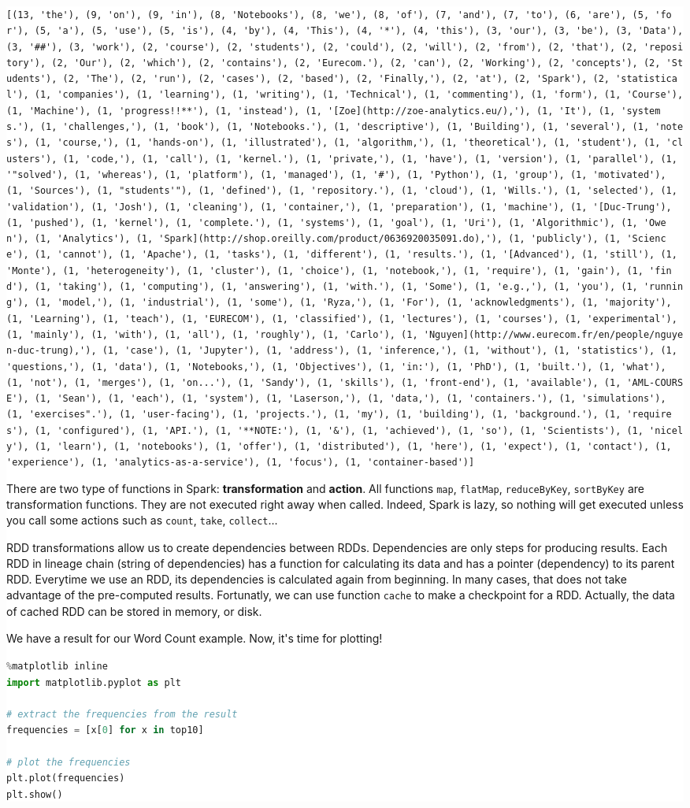    [(13, 'the'), (9, 'on'), (9, 'in'), (8, 'Notebooks'), (8, 'we'), (8, 'of'), (7, 'and'), (7, 'to'), (6, 'are'), (5, 'for'), (5, 'a'), (5, 'use'), (5, 'is'), (4, 'by'), (4, 'This'), (4, '*'), (4, 'this'), (3, 'our'), (3, 'be'), (3, 'Data'), (3, '##'), (3, 'work'), (2, 'course'), (2, 'students'), (2, 'could'), (2, 'will'), (2, 'from'), (2, 'that'), (2, 'repository'), (2, 'Our'), (2, 'which'), (2, 'contains'), (2, 'Eurecom.'), (2, 'can'), (2, 'Working'), (2, 'concepts'), (2, 'Students'), (2, 'The'), (2, 'run'), (2, 'cases'), (2, 'based'), (2, 'Finally,'), (2, 'at'), (2, 'Spark'), (2, 'statistical'), (1, 'companies'), (1, 'learning'), (1, 'writing'), (1, 'Technical'), (1, 'commenting'), (1, 'form'), (1, 'Course'), (1, 'Machine'), (1, 'progress!!**'), (1, 'instead'), (1, '[Zoe](http://zoe-analytics.eu/),'), (1, 'It'), (1, 'systems.'), (1, 'challenges,'), (1, 'book'), (1, 'Notebooks.'), (1, 'descriptive'), (1, 'Building'), (1, 'several'), (1, 'notes'), (1, 'course,'), (1, 'hands-on'), (1, 'illustrated'), (1, 'algorithm,'), (1, 'theoretical'), (1, 'student'), (1, 'clusters'), (1, 'code,'), (1, 'call'), (1, 'kernel.'), (1, 'private,'), (1, 'have'), (1, 'version'), (1, 'parallel'), (1, '"solved'), (1, 'whereas'), (1, 'platform'), (1, 'managed'), (1, '#'), (1, 'Python'), (1, 'group'), (1, 'motivated'), (1, 'Sources'), (1, "students'"), (1, 'defined'), (1, 'repository.'), (1, 'cloud'), (1, 'Wills.'), (1, 'selected'), (1, 'validation'), (1, 'Josh'), (1, 'cleaning'), (1, 'container,'), (1, 'preparation'), (1, 'machine'), (1, '[Duc-Trung'), (1, 'pushed'), (1, 'kernel'), (1, 'complete.'), (1, 'systems'), (1, 'goal'), (1, 'Uri'), (1, 'Algorithmic'), (1, 'Owen'), (1, 'Analytics'), (1, 'Spark](http://shop.oreilly.com/product/0636920035091.do),'), (1, 'publicly'), (1, 'Science'), (1, 'cannot'), (1, 'Apache'), (1, 'tasks'), (1, 'different'), (1, 'results.'), (1, '[Advanced'), (1, 'still'), (1, 'Monte'), (1, 'heterogeneity'), (1, 'cluster'), (1, 'choice'), (1, 'notebook,'), (1, 'require'), (1, 'gain'), (1, 'find'), (1, 'taking'), (1, 'computing'), (1, 'answering'), (1, 'with.'), (1, 'Some'), (1, 'e.g.,'), (1, 'you'), (1, 'running'), (1, 'model,'), (1, 'industrial'), (1, 'some'), (1, 'Ryza,'), (1, 'For'), (1, 'acknowledgments'), (1, 'majority'), (1, 'Learning'), (1, 'teach'), (1, 'EURECOM'), (1, 'classified'), (1, 'lectures'), (1, 'courses'), (1, 'experimental'), (1, 'mainly'), (1, 'with'), (1, 'all'), (1, 'roughly'), (1, 'Carlo'), (1, 'Nguyen](http://www.eurecom.fr/en/people/nguyen-duc-trung),'), (1, 'case'), (1, 'Jupyter'), (1, 'address'), (1, 'inference,'), (1, 'without'), (1, 'statistics'), (1, 'questions,'), (1, 'data'), (1, 'Notebooks,'), (1, 'Objectives'), (1, 'in:'), (1, 'PhD'), (1, 'built.'), (1, 'what'), (1, 'not'), (1, 'merges'), (1, 'on...'), (1, 'Sandy'), (1, 'skills'), (1, 'front-end'), (1, 'available'), (1, 'AML-COURSE'), (1, 'Sean'), (1, 'each'), (1, 'system'), (1, 'Laserson,'), (1, 'data,'), (1, 'containers.'), (1, 'simulations'), (1, 'exercises".'), (1, 'user-facing'), (1, 'projects.'), (1, 'my'), (1, 'building'), (1, 'background.'), (1, 'requires'), (1, 'configured'), (1, 'API.'), (1, '**NOTE:'), (1, '&'), (1, 'achieved'), (1, 'so'), (1, 'Scientists'), (1, 'nicely'), (1, 'learn'), (1, 'notebooks'), (1, 'offer'), (1, 'distributed'), (1, 'here'), (1, 'expect'), (1, 'contact'), (1, 'experience'), (1, 'analytics-as-a-service'), (1, 'focus'), (1, 'container-based')]


There are two type of functions in Spark: **transformation** and **action**. All functions `map`, `flatMap`, `reduceByKey`, `sortByKey` are transformation functions. They are not executed right away when called. Indeed, Spark is lazy, so nothing will get executed unless you call some actions such as `count`, `take`, `collect`...

RDD transformations allow us to create dependencies between RDDs. Dependencies are only steps for producing results. Each RDD in lineage chain (string of dependencies) has a function for calculating its data and has a pointer (dependency) to its parent RDD. Everytime we use an RDD, its dependencies is calculated again from beginning. In many cases, that does not take advantage of the pre-computed results. Fortunatly, we can use function `cache` to make a checkpoint for a RDD. Actually, the data of cached RDD can be stored in memory, or disk.

We have a result for our Word Count example. Now, it's time for plotting!


```python
%matplotlib inline
import matplotlib.pyplot as plt

# extract the frequencies from the result
frequencies = [x[0] for x in top10]

# plot the frequencies
plt.plot(frequencies)
plt.show()
```
